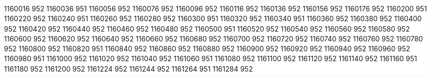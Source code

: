 1160016	952
1160036	951
1160056	952
1160076	952
1160096	952
1160116	952
1160136	952
1160156	952
1160176	952
1160200	951
1160220	952
1160240	951
1160260	952
1160280	952
1160300	951
1160320	952
1160340	951
1160360	952
1160380	952
1160400	952
1160420	952
1160440	952
1160460	952
1160480	952
1160500	951
1160520	952
1160540	952
1160560	952
1160580	952
1160600	952
1160620	952
1160640	952
1160660	952
1160680	952
1160700	952
1160720	952
1160740	952
1160760	952
1160780	952
1160800	952
1160820	951
1160840	952
1160860	952
1160880	952
1160900	952
1160920	952
1160940	952
1160960	952
1160980	951
1161000	952
1161020	952
1161040	952
1161060	951
1161080	952
1161100	952
1161120	952
1161140	952
1161160	951
1161180	952
1161200	952
1161224	952
1161244	952
1161264	951
1161284	952